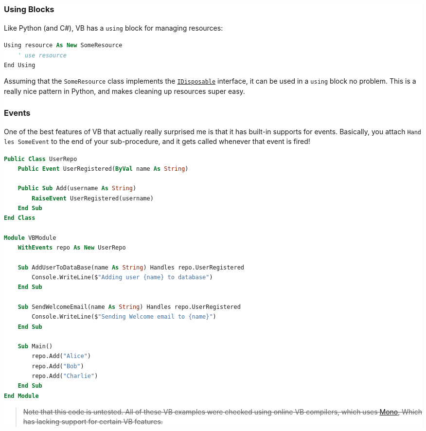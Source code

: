 ### Using Blocks

Like Python (and C#), VB has a `using` block for managing resources:

```vb
Using resource As New SomeResource
    ' use resource
End Using
```

Assuming that the `SomeResource` class implements the
[`IDisposable`](https://docs.microsoft.com/en-us/dotnet/api/system.idisposable?view=net-6.0)
interface, it can be used in a `using` block no problem. This is a really nice
pattern in Python, and makes cleaning up resources super easy.

### Events

One of the best features of VB that actually really surprised me is that it has built-in supports for events.
Basically, you attach `Handles SomeEvent` to the end of your sub-procedure, and it gets called whenever that
event is fired!

```vb
Public Class UserRepo
    Public Event UserRegistered(ByVal name As String)

    Public Sub Add(username As String)
        RaiseEvent UserRegistered(username)
    End Sub
End Class

Module VBModule
    WithEvents repo As New UserRepo

    Sub AddUserToDataBase(name As String) Handles repo.UserRegistered
        Console.WriteLine($"Adding user {name} to database")
    End Sub

    Sub SendWelcomeEmail(name As String) Handles repo.UserRegistered
        Console.WriteLine($"Sending Welcome email to {name}")
    End Sub

    Sub Main()
        repo.Add("Alice")
        repo.Add("Bob")
        repo.Add("Charlie")
    End Sub
End Module
```

> ~~Note that this code is untested. All of these VB examples were checked using
> online VB compilers, which uses [Mono](https://www.mono-project.com/docs/about-mono/languages/visualbasic/),
> Which has lacking support for certain VB features.~~
